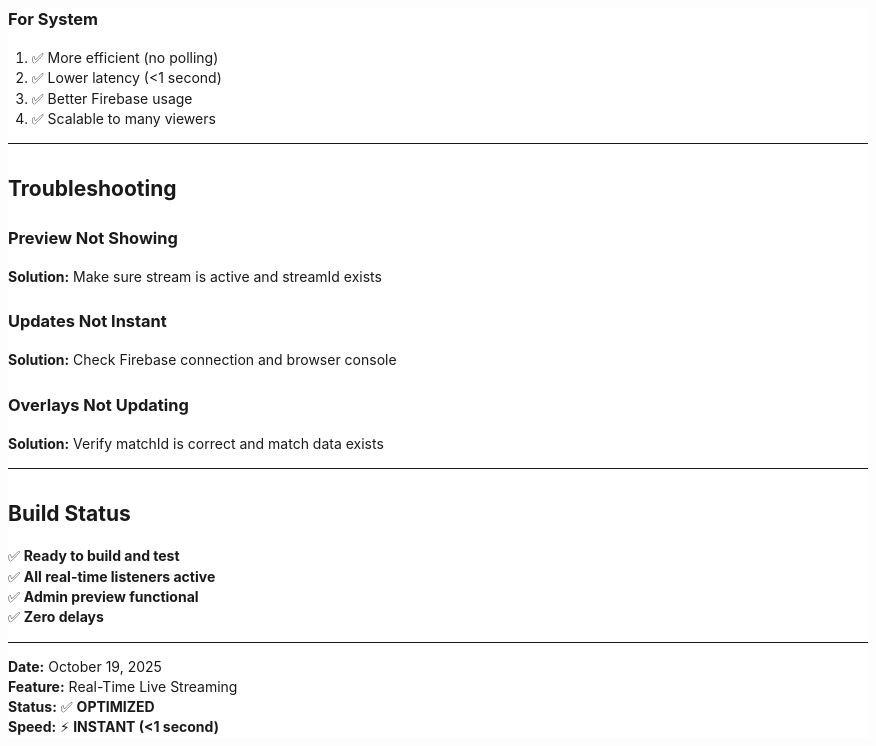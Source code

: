 ### For System

1. ✅ More efficient (no polling)
2. ✅ Lower latency (<1 second)
3. ✅ Better Firebase usage
4. ✅ Scalable to many viewers

---

## Troubleshooting

### Preview Not Showing

**Solution:** Make sure stream is active and streamId exists

### Updates Not Instant

**Solution:** Check Firebase connection and browser console

### Overlays Not Updating

**Solution:** Verify matchId is correct and match data exists

---

## Build Status

✅ **Ready to build and test**  
✅ **All real-time listeners active**  
✅ **Admin preview functional**  
✅ **Zero delays**

---

**Date:** October 19, 2025  
**Feature:** Real-Time Live Streaming  
**Status:** ✅ **OPTIMIZED**  
**Speed:** ⚡ **INSTANT (<1 second)**

